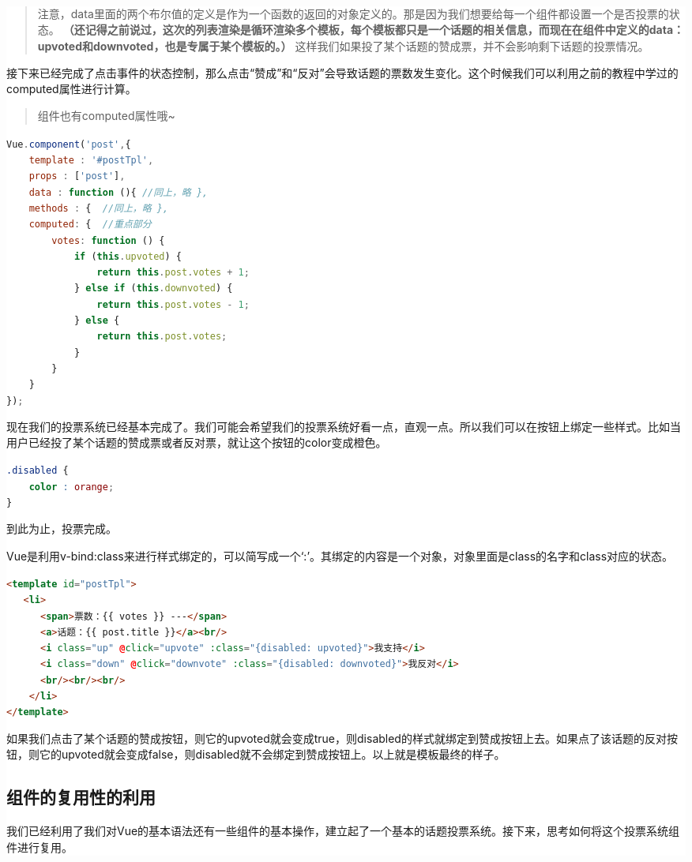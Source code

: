 > 注意，data里面的两个布尔值的定义是作为一个函数的返回的对象定义的。那是因为我们想要给每一个组件都设置一个是否投票的状态。
>**（还记得之前说过，这次的列表渲染是循环渲染多个模板，每个模板都只是一个话题的相关信息，而现在在组件中定义的data：upvoted和downvoted，也是专属于某个模板的。）**
> 这样我们如果投了某个话题的赞成票，并不会影响剩下话题的投票情况。

接下来已经完成了点击事件的状态控制，那么点击“赞成”和“反对”会导致话题的票数发生变化。这个时候我们可以利用之前的教程中学过的computed属性进行计算。

> 组件也有computed属性哦~

```js
Vue.component('post',{
    template : '#postTpl',
    props : ['post'],
    data : function (){ //同上，略 },
    methods : {  //同上，略 },
    computed: {  //重点部分
        votes: function () {
            if (this.upvoted) {
                return this.post.votes + 1;
            } else if (this.downvoted) {
                return this.post.votes - 1;
            } else {
                return this.post.votes;
            }
        }
    }
});
```

现在我们的投票系统已经基本完成了。我们可能会希望我们的投票系统好看一点，直观一点。所以我们可以在按钮上绑定一些样式。比如当用户已经投了某个话题的赞成票或者反对票，就让这个按钮的color变成橙色。

```css
.disabled {
    color : orange;
}
```

到此为止，投票完成。

Vue是利用v-bind:class来进行样式绑定的，可以简写成一个‘:’。其绑定的内容是一个对象，对象里面是class的名字和class对应的状态。

```html
<template id="postTpl">
   <li>
      <span>票数：{{ votes }} ---</span>
      <a>话题：{{ post.title }}</a><br/>
      <i class="up" @click="upvote" :class="{disabled: upvoted}">我支持</i>
      <i class="down" @click="downvote" :class="{disabled: downvoted}">我反对</i>
      <br/><br/><br/>
    </li>
</template>
```

如果我们点击了某个话题的赞成按钮，则它的upvoted就会变成true，则disabled的样式就绑定到赞成按钮上去。如果点了该话题的反对按钮，则它的upvoted就会变成false，则disabled就不会绑定到赞成按钮上。以上就是模板最终的样子。

## 组件的复用性的利用
我们已经利用了我们对Vue的基本语法还有一些组件的基本操作，建立起了一个基本的话题投票系统。接下来，思考如何将这个投票系统组件进行复用。
